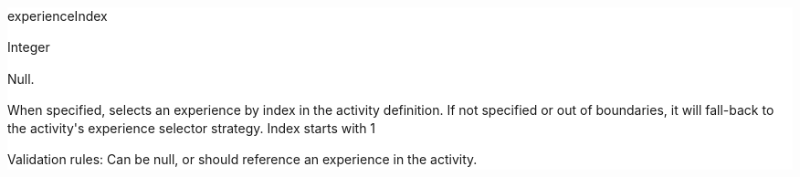   </tr> 
  <tr> 
   <td colname="col1"> <p>experienceIndex </p> </td> 
   <td colname="col2"> <p>Integer </p> </td> 
   <td colname="col3"> <p>Null. </p> </td> 
   <td colname="col4"> <p>When specified, selects an experience by index in the activity definition. If not specified or out of boundaries, it will fall-back to the activity's experience selector strategy. Index starts with 1 </p> <p>Validation rules: Can be null, or should reference an experience in the activity. </p> </td> 
  </tr> 
 </tbody> 
</table>

